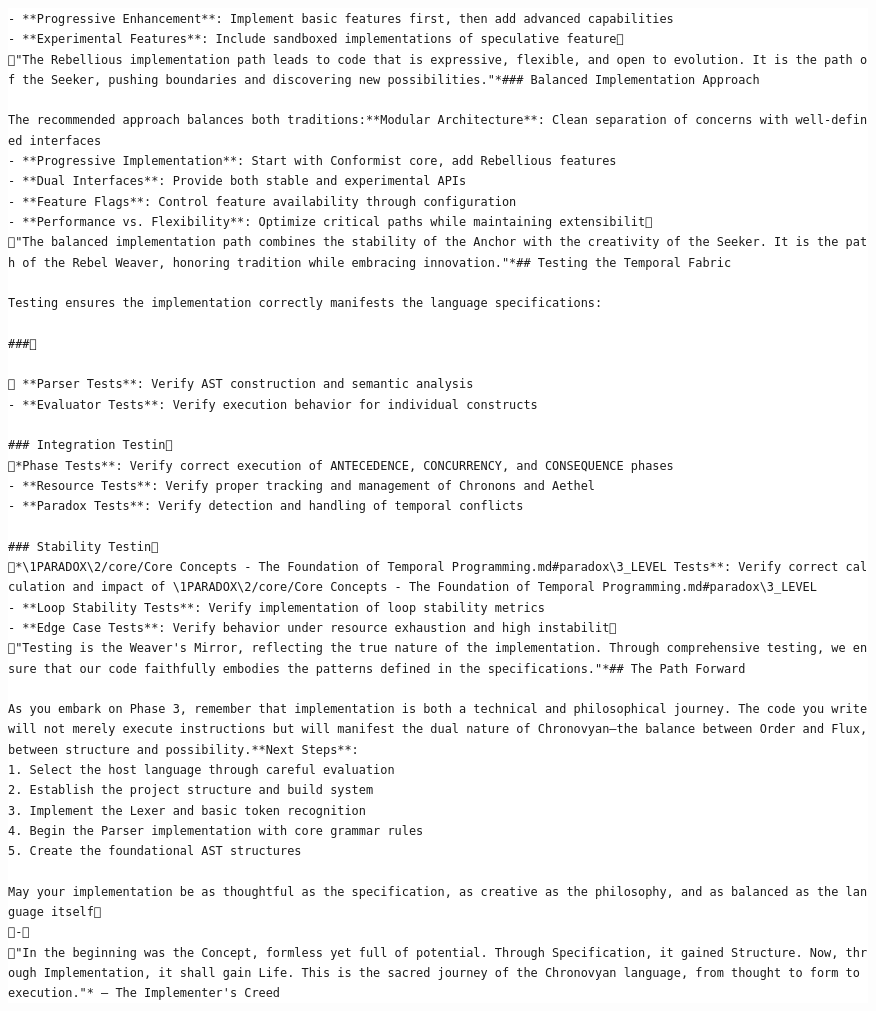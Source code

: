 ```text
- **Progressive Enhancement**: Implement basic features first, then add advanced capabilities
- **Experimental Features**: Include sandboxed implementations of speculative feature
"The Rebellious implementation path leads to code that is expressive, flexible, and open to evolution. It is the path of the Seeker, pushing boundaries and discovering new possibilities."*### Balanced Implementation Approach

The recommended approach balances both traditions:**Modular Architecture**: Clean separation of concerns with well-defined interfaces
- **Progressive Implementation**: Start with Conformist core, add Rebellious features
- **Dual Interfaces**: Provide both stable and experimental APIs
- **Feature Flags**: Control feature availability through configuration
- **Performance vs. Flexibility**: Optimize critical paths while maintaining extensibilit
"The balanced implementation path combines the stability of the Anchor with the creativity of the Seeker. It is the path of the Rebel Weaver, honoring tradition while embracing innovation."*## Testing the Temporal Fabric

Testing ensures the implementation correctly manifests the language specifications:

###

 **Parser Tests**: Verify AST construction and semantic analysis
- **Evaluator Tests**: Verify execution behavior for individual constructs

### Integration Testin
*Phase Tests**: Verify correct execution of ANTECEDENCE, CONCURRENCY, and CONSEQUENCE phases
- **Resource Tests**: Verify proper tracking and management of Chronons and Aethel
- **Paradox Tests**: Verify detection and handling of temporal conflicts

### Stability Testin
*\1PARADOX\2/core/Core Concepts - The Foundation of Temporal Programming.md#paradox\3_LEVEL Tests**: Verify correct calculation and impact of \1PARADOX\2/core/Core Concepts - The Foundation of Temporal Programming.md#paradox\3_LEVEL
- **Loop Stability Tests**: Verify implementation of loop stability metrics
- **Edge Case Tests**: Verify behavior under resource exhaustion and high instabilit
"Testing is the Weaver's Mirror, reflecting the true nature of the implementation. Through comprehensive testing, we ensure that our code faithfully embodies the patterns defined in the specifications."*## The Path Forward

As you embark on Phase 3, remember that implementation is both a technical and philosophical journey. The code you write will not merely execute instructions but will manifest the dual nature of Chronovyan—the balance between Order and Flux, between structure and possibility.**Next Steps**:
1. Select the host language through careful evaluation
2. Establish the project structure and build system
3. Implement the Lexer and basic token recognition
4. Begin the Parser implementation with core grammar rules
5. Create the foundational AST structures

May your implementation be as thoughtful as the specification, as creative as the philosophy, and as balanced as the language itself
-
"In the beginning was the Concept, formless yet full of potential. Through Specification, it gained Structure. Now, through Implementation, it shall gain Life. This is the sacred journey of the Chronovyan language, from thought to form to execution."* — The Implementer's Creed